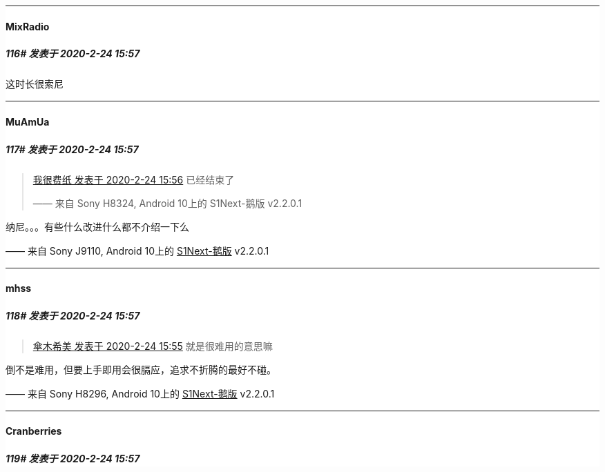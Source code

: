 


-----

####  MixRadio  
##### 116#       发表于 2020-2-24 15:57




这时长很索尼







-----

####  MuAmUa  
##### 117#       发表于 2020-2-24 15:57



<blockquote><a href="httphttps://bbs.saraba1st.com/2b/forum.php?mod=redirect&amp;goto=findpost&amp;pid=46509981&amp;ptid=1915171" target="_blank">我很费纸 发表于 2020-2-24 15:56</a>
已经结束了

—— 来自 Sony H8324, Android 10上的 S1Next-鹅版 v2.2.0.1</blockquote>
纳尼。。。有些什么改进什么都不介绍一下么

—— 来自 Sony J9110, Android 10上的 [S1Next-鹅版](https://github.com/ykrank/S1-Next/releases) v2.2.0.1







-----

####  mhss  
##### 118#       发表于 2020-2-24 15:57



<blockquote><a href="httphttps://bbs.saraba1st.com/2b/forum.php?mod=redirect&amp;goto=findpost&amp;pid=46509974&amp;ptid=1915171" target="_blank">傘木希美 发表于 2020-2-24 15:55</a>
就是很难用的意思嘛</blockquote>
倒不是难用，但要上手即用会很膈应，追求不折腾的最好不碰。

—— 来自 Sony H8296, Android 10上的 [S1Next-鹅版](https://github.com/ykrank/S1-Next/releases) v2.2.0.1







-----

####  Cranberries  
##### 119#       发表于 2020-2-24 15:57
